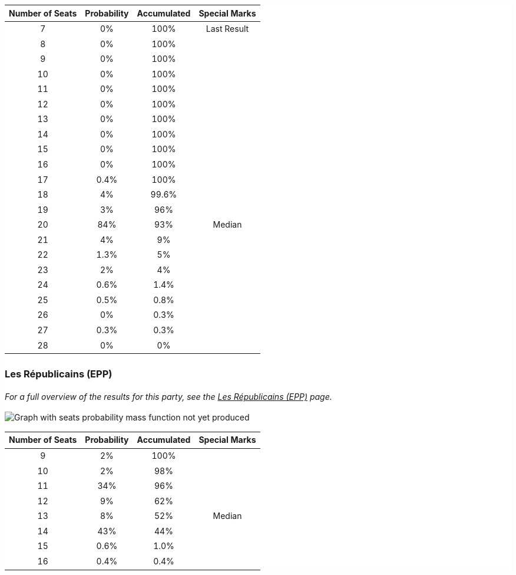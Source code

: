 | Number of Seats | Probability | Accumulated | Special Marks |
|:---------------:|:-----------:|:-----------:|:-------------:|
| 7 | 0% | 100% | Last Result |
| 8 | 0% | 100% |  |
| 9 | 0% | 100% |  |
| 10 | 0% | 100% |  |
| 11 | 0% | 100% |  |
| 12 | 0% | 100% |  |
| 13 | 0% | 100% |  |
| 14 | 0% | 100% |  |
| 15 | 0% | 100% |  |
| 16 | 0% | 100% |  |
| 17 | 0.4% | 100% |  |
| 18 | 4% | 99.6% |  |
| 19 | 3% | 96% |  |
| 20 | 84% | 93% | Median |
| 21 | 4% | 9% |  |
| 22 | 1.3% | 5% |  |
| 23 | 2% | 4% |  |
| 24 | 0.6% | 1.4% |  |
| 25 | 0.5% | 0.8% |  |
| 26 | 0% | 0.3% |  |
| 27 | 0.3% | 0.3% |  |
| 28 | 0% | 0% |  |

### Les Républicains (EPP)

*For a full overview of the results for this party, see the [Les Républicains (EPP)](party-lesrépublicainsepp.html) page.*

![Graph with seats probability mass function not yet produced](2019-05-21-BVA-seats-pmf-lesrépublicainsepp.png "Seats Probability Mass Function")

| Number of Seats | Probability | Accumulated | Special Marks |
|:---------------:|:-----------:|:-----------:|:-------------:|
| 9 | 2% | 100% |  |
| 10 | 2% | 98% |  |
| 11 | 34% | 96% |  |
| 12 | 9% | 62% |  |
| 13 | 8% | 52% | Median |
| 14 | 43% | 44% |  |
| 15 | 0.6% | 1.0% |  |
| 16 | 0.4% | 0.4% |  |